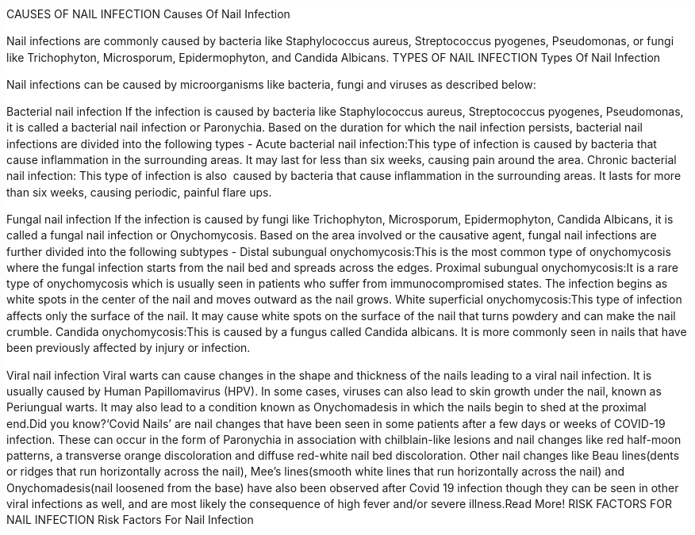 CAUSES OF NAIL INFECTION
Causes Of Nail Infection


Nail infections are commonly caused by bacteria like Staphylococcus aureus, Streptococcus pyogenes, Pseudomonas, or fungi like Trichophyton, Microsporum, Epidermophyton, and Candida Albicans.
TYPES OF NAIL INFECTION
Types Of Nail Infection


Nail infections can be caused by microorganisms like bacteria, fungi and viruses as described below:


Bacterial nail infection
If the infection is caused by bacteria like Staphylococcus aureus, Streptococcus pyogenes, Pseudomonas, it is called a bacterial nail infection or Paronychia. Based on the duration for which the nail infection persists, bacterial nail infections are divided into the following types -
Acute bacterial nail infection:This type of infection is caused by bacteria that cause inflammation in the surrounding areas. It may last for less than six weeks, causing pain around the area.
Chronic bacterial nail infection: This type of infection is also  caused by bacteria that cause inflammation in the surrounding areas. It lasts for more than six weeks, causing periodic, painful flare ups.


Fungal nail infection
If the infection is caused by fungi like Trichophyton, Microsporum, Epidermophyton, Candida Albicans, it is called a fungal nail infection or Onychomycosis. Based on the area involved or the causative agent, fungal nail infections are further divided into the following subtypes -
Distal subungual onychomycosis:This is the most common type of onychomycosis where the fungal infection starts from the nail bed and spreads across the edges.
Proximal subungual onychomycosis:It is a rare type of onychomycosis which is usually seen in patients who suffer from immunocompromised states. The infection begins as white spots in the center of the nail and moves outward as the nail grows.
White superficial onychomycosis:This type of infection affects only the surface of the nail. It may cause white spots on the surface of the nail that turns powdery and can make the nail crumble.
Candida onychomycosis:This is caused by a fungus called Candida albicans. It is more commonly seen in nails that have been previously affected by injury or infection.


Viral nail infection
Viral warts can cause changes in the shape and thickness of the nails leading to a viral nail infection. It is usually caused by Human Papillomavirus (HPV). In some cases, viruses can also lead to skin growth under the nail, known as Periungual warts. It may also lead to a condition known as Onychomadesis in which the nails begin to shed at the proximal end.Did you know?‘Covid Nails’ are nail changes that have been seen in some patients after a few days or weeks of COVID-19 infection. These can occur in the form of Paronychia in association with chilblain-like lesions and nail changes like red half-moon patterns, a transverse orange discoloration and diffuse red-white nail bed discoloration. 
Other nail changes like Beau lines(dents or ridges that run horizontally across the nail), Mee’s lines(smooth white lines that run horizontally across the nail) and Onychomadesis(nail loosened from the base) have also been observed after Covid 19 infection though they can be seen in other viral infections as well, and are most likely the consequence of high fever and/or severe illness.Read More!
RISK FACTORS FOR NAIL INFECTION
Risk Factors For Nail Infection
